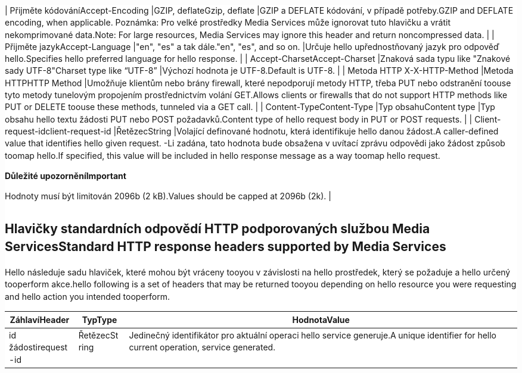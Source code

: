 | <span data-ttu-id="25345-149">Přijměte kódování</span><span class="sxs-lookup"><span data-stu-id="25345-149">Accept-Encoding</span></span> |<span data-ttu-id="25345-150">GZIP, deflate</span><span class="sxs-lookup"><span data-stu-id="25345-150">Gzip, deflate</span></span> |<span data-ttu-id="25345-151">GZIP a DEFLATE kódování, v případě potřeby.</span><span class="sxs-lookup"><span data-stu-id="25345-151">GZIP and DEFLATE encoding, when applicable.</span></span> <span data-ttu-id="25345-152">Poznámka: Pro velké prostředky Media Services může ignorovat tuto hlavičku a vrátit nekomprimované data.</span><span class="sxs-lookup"><span data-stu-id="25345-152">Note: For large resources, Media Services may ignore this header and return noncompressed data.</span></span> |
| <span data-ttu-id="25345-153">Přijměte jazyk</span><span class="sxs-lookup"><span data-stu-id="25345-153">Accept-Language</span></span> |<span data-ttu-id="25345-154">"en", "es" a tak dále.</span><span class="sxs-lookup"><span data-stu-id="25345-154">"en", "es", and so on.</span></span> |<span data-ttu-id="25345-155">Určuje hello upřednostňovaný jazyk pro odpověď hello.</span><span class="sxs-lookup"><span data-stu-id="25345-155">Specifies hello preferred language for hello response.</span></span> |
| <span data-ttu-id="25345-156">Accept-Charset</span><span class="sxs-lookup"><span data-stu-id="25345-156">Accept-Charset</span></span> |<span data-ttu-id="25345-157">Znaková sada typu like "Znakové sady UTF-8"</span><span class="sxs-lookup"><span data-stu-id="25345-157">Charset type like “UTF-8”</span></span> |<span data-ttu-id="25345-158">Výchozí hodnota je UTF-8.</span><span class="sxs-lookup"><span data-stu-id="25345-158">Default is UTF-8.</span></span> |
| <span data-ttu-id="25345-159">Metoda HTTP X-</span><span class="sxs-lookup"><span data-stu-id="25345-159">X-HTTP-Method</span></span> |<span data-ttu-id="25345-160">Metoda HTTP</span><span class="sxs-lookup"><span data-stu-id="25345-160">HTTP Method</span></span> |<span data-ttu-id="25345-161">Umožňuje klientům nebo brány firewall, které nepodporují metody HTTP, třeba PUT nebo odstranění toouse tyto metody tunelovým propojením prostřednictvím volání GET.</span><span class="sxs-lookup"><span data-stu-id="25345-161">Allows clients or firewalls that do not support HTTP methods like PUT or DELETE toouse these methods, tunneled via a GET call.</span></span> |
| <span data-ttu-id="25345-162">Content-Type</span><span class="sxs-lookup"><span data-stu-id="25345-162">Content-Type</span></span> |<span data-ttu-id="25345-163">Typ obsahu</span><span class="sxs-lookup"><span data-stu-id="25345-163">Content type</span></span> |<span data-ttu-id="25345-164">Typ obsahu hello textu žádosti PUT nebo POST požadavků.</span><span class="sxs-lookup"><span data-stu-id="25345-164">Content type of hello request body in PUT or POST requests.</span></span> |
| <span data-ttu-id="25345-165">Client-request-id</span><span class="sxs-lookup"><span data-stu-id="25345-165">client-request-id</span></span> |<span data-ttu-id="25345-166">Řetězec</span><span class="sxs-lookup"><span data-stu-id="25345-166">String</span></span> |<span data-ttu-id="25345-167">Volající definované hodnotu, která identifikuje hello danou žádost.</span><span class="sxs-lookup"><span data-stu-id="25345-167">A caller-defined value that identifies hello given request.</span></span> <span data-ttu-id="25345-168">-Li zadána, tato hodnota bude obsažena v uvítací zprávu odpovědi jako žádost způsob toomap hello.</span><span class="sxs-lookup"><span data-stu-id="25345-168">If specified, this value will be included in hello response message as a way toomap hello request.</span></span> <p><p><span data-ttu-id="25345-169">**Důležité upozornění**</span><span class="sxs-lookup"><span data-stu-id="25345-169">**Important**</span></span><p><span data-ttu-id="25345-170">Hodnoty musí být limitován 2096b (2 kB).</span><span class="sxs-lookup"><span data-stu-id="25345-170">Values should be capped at 2096b (2k).</span></span> |

## <a name="standard-http-response-headers-supported-by-media-services"></a><span data-ttu-id="25345-171">Hlavičky standardních odpovědí HTTP podporovaných službou Media Services</span><span class="sxs-lookup"><span data-stu-id="25345-171">Standard HTTP response headers supported by Media Services</span></span>
<span data-ttu-id="25345-172">Hello následuje sadu hlaviček, které mohou být vráceny tooyou v závislosti na hello prostředek, který se požaduje a hello určený tooperform akce.</span><span class="sxs-lookup"><span data-stu-id="25345-172">hello following is a set of headers that may be returned tooyou depending on hello resource you were requesting and hello action you intended tooperform.</span></span>

| <span data-ttu-id="25345-173">Záhlaví</span><span class="sxs-lookup"><span data-stu-id="25345-173">Header</span></span> | <span data-ttu-id="25345-174">Typ</span><span class="sxs-lookup"><span data-stu-id="25345-174">Type</span></span> | <span data-ttu-id="25345-175">Hodnota</span><span class="sxs-lookup"><span data-stu-id="25345-175">Value</span></span> |
| --- | --- | --- |
| <span data-ttu-id="25345-176">id žádosti</span><span class="sxs-lookup"><span data-stu-id="25345-176">request-id</span></span> |<span data-ttu-id="25345-177">Řetězec</span><span class="sxs-lookup"><span data-stu-id="25345-177">String</span></span> |<span data-ttu-id="25345-178">Jedinečný identifikátor pro aktuální operaci hello service generuje.</span><span class="sxs-lookup"><span data-stu-id="25345-178">A unique identifier for hello current operation, service generated.</span></span> |